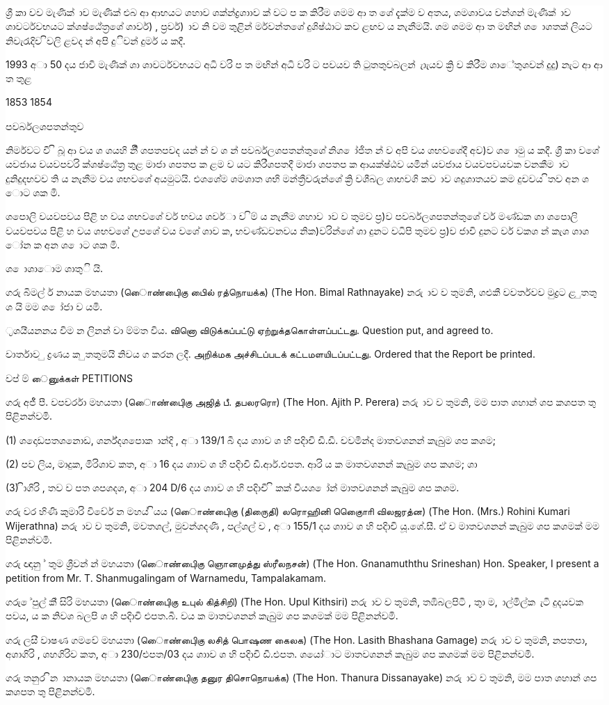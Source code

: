ශ්‍රී කා වව මැණික් ාව මැණික් එබ ආ ආභයට ශහාව ශක්න්ද්‍රශාාව ක් වට ප ක කිරීම ශමම ආ ත ශේ දැක්ම ව අතය, ශමශාවය වන්ශන් මැණික් ාව ශාවර්ටවභයට ක්ශෂ්ඨේත්‍රශේ ශාවර්) , ප්‍රවර්) ාව නි වම තුළින් ර්මවන්තශේ දුශිෂ්ඨාට කව ළඟව ය නැනීමයි. ශම ශමම ආ ත මඟින් ශ ොශතක් ලියට නිවැරැදිව ිවලි ළවද න් අපි දුිවන් දුමර් ය කදී.

1993 අා 50 දය ජාවි මැණික් ශා ශාවර්ටවභයට අධි වරි ප ත මඟින් අධි වරි ට පවයව ති ටුතතුවබලන් ැාැයව ක්‍රි ව කිරීම ශාේතුශවන් දුදු) නැට ආ ආ ත තුළ

1853 1854

පවර්බලශපතන්තුව

නිර්මවට වී ි බූ ආ වය ශ ශයහි නීි ශපතපවද යන් න් ව ශ න් පවර්බලශපතන්තුශේ නිශ ෝජිත න් ව අපි වය ශභවශේදී අව)ව ශ ොමු ය කදී. ශ්‍රී කා වශේ යවජාය වයවපවරි ක්ශෂ්ඨේත්‍ර තුළ මාජා ශපතප ක ළම ව යට කිරීශපතදී මාජා ශපතප ක ආයක්ෂ්ඨව යමින් යවජාය වයවපවයවක වනකීම ාව දුනිදුදභවව ති ය නැනීම වය ශභවශේ අයමුටයි. එශශේම ශමශාත ශභි මන්ත්‍රීවරුන්ශේ ක්‍රි වශීබල ශාභවගි කව ාව ශදුශාතයව කම දුචවය ිතව අන ශ ොට ශක මි.

ශපොලි වයවපවය පිළි හ වය ශභවශේ වර් භවය ශවර්ා ව ිම් ය නැනීම ශහාව ාව ව තුමව ප්‍ර)ව පවර්බලශපතන්තුශේ වර් මණ්ඩක ශා ශපොලි වයවපවය පිළි හ වය ශභවශේ උපශේ වය වශේ ශාව ක, භවණ්ඩවනවය නික)වරින්ශේ ශා දුනට වධිපි තුමව ප්‍ර)ව ජාවි දුනට වර් වකශ න් කැශ ශාශ ෝන ක අන ශ ොට ශක මි.

ශ ොශාොම ශාතුි යි.

ගරු බිමල් ර් නායක මහයතා (ைொண்புைிகு பிைல் ரத்நொயக்க) (The Hon. Bimal Rathnayake) නරු ාව ව තුමනි, ශඑකී වවර්තවව මුද්‍රට ළ ුතතු ශ යි මම ශ ෝජා ව යමි.

්‍රශයීයනනය විම න ලිනන් වා ම්මත විය. வினொ விடுக்கப்பட்டு ஏற்றுக்தகொள்ளப்பட்டது. Question put, and agreed to.

වාර්තාව ු ද්‍රණය ක ුතතුමයි නිවය ග කරන ලදී. அறிக்மக அச்சிடப்படக் கட்டமளயிடப்பட்டது. Ordered that the Report be printed.

වප් ම් ைனுக்கள் PETITIONS

ගරු අජි් පී. වපවර්රා මහයතා (ைொண்புைிகு அஜித் பீ. தபலரரொ) (The Hon. Ajith P. Perera) නරු ාව ව තුමනි, මම පාත ශහාන් ශප කශපත තු පිළිනන්වමි.

(1) ශදොඩපතශනොඩ, ශර්න්දශපොක ාන්දි , අා 139/1 බී දය ශාාව ශ හි පදිාචි ඩී.ඩී. චවමින්ද මාතවශනන් කැබුුම ශප කශම;

(2) පව ලිය, මාදුක, මිරිශාව කත, අා 16 දය ශාාව ශ හි පදිාචි ඩී.ආර්.එපත. ආරි ය ක මාතවශනන් කැබුුම ශප කශම; ශා

(3) ිාගිරි , තව ව පත ශපශදශ, අා 204 D/6 දය ශාාව ශ හි පදිාචි ි කක් වීයශ ෝන් මාතවශනන් කැබුුම ශප කශම.

ගරු වර හිණී කුමාරි විවේර් න මහය් ියය (ைொண்புைிகு (திருைதி) லரொஹினி குைொொி விலஜரத்ன) (The Hon. (Mrs.) Rohini Kumari Wijerathna) නරු ාව ව තුමනි, මවතශල්, මුවන්ශදණි , පල්ශල් ව , අා 155/1 දය ශාාව ශ හි පදිාචි යූ.ශේ.සී. ඒ ව මාතවශනන් කැබුුම ශප කශමක් මම පිළිනන්වමි.

ගරු ඥානු ් තුම ශ්‍රීවන් න් මහයතා (ைொண்புைிகு ஞொனமுத்து ஸ்ரீலநசன்) (The Hon. Gnanamuththu Srineshan) Hon. Speaker, I present a petition from Mr. T. Shanmugalingam of Warnamedu, Tampalakamam.

ගරු ේපුල් කි් සිරි මහයතා (ைொண்புைிகு உபுல் கித்சிறி) (The Hon. Upul Kithsiri) නරු ාව ව තුමනි, තඹිබලපිටි , තුා ම, ාල්මිල්ක ැටි දුදයවක පවය, ය ක නිවශ බලපි ශ හි පදිාචි එපත.බී. වය ක මාතවශනන් කැබුුම ශප කශමක් මම පිළිනන්වමි.

ගරු ලසි් වාෂණ ගමවේ මහයතා (ைொண்புைிகு லசித் பொஷண கைலக) (The Hon. Lasith Bhashana Gamage) නරු ාව ව තුමනි, නපතපා, අශාගිරි , ශහගිරිව කත, අා 230/එපත/03 දය ශාාව ශ හි පදිාචි ඩී.එපත. ශයෝාට මාතවශනන් කැබුුම ශප කශමක් මම පිළිනන්වමි.

ගරු තනුර ින ානායක මහයතා (ைொண்புைிகு தனுர திசொநொயக்க) (The Hon. Thanura Dissanayake) නරු ාව ව තුමනි, මම පාත ශහාන් ශප කශපත තු පිළිනන්වමි.

